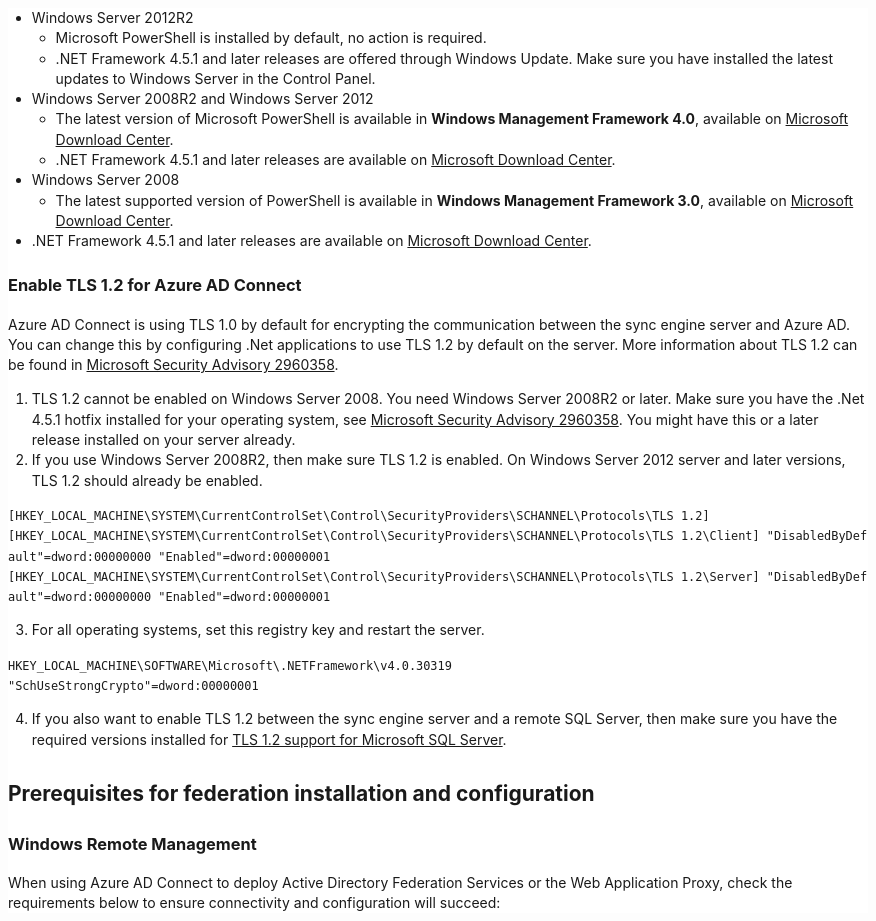 - Windows Server 2012R2
  - Microsoft PowerShell is installed by default, no action is required.
  - .NET Framework 4.5.1 and later releases are offered through Windows Update. Make sure you have installed the latest updates to Windows Server in the Control Panel.
- Windows Server 2008R2 and Windows Server 2012
  - The latest version of Microsoft PowerShell is available in **Windows Management Framework 4.0**, available on [Microsoft Download Center](http://www.microsoft.com/downloads).
  - .NET Framework 4.5.1 and later releases are available on [Microsoft Download Center](http://www.microsoft.com/downloads).
- Windows Server 2008
  - The latest supported version of PowerShell is available in **Windows Management Framework 3.0**, available on [Microsoft Download Center](http://www.microsoft.com/downloads).
 - .NET Framework 4.5.1 and later releases are available on [Microsoft Download Center](http://www.microsoft.com/downloads).

### <a name="enable-tls-12-for-azure-ad-connect"></a>Enable TLS 1.2 for Azure AD Connect
Azure AD Connect is using TLS 1.0 by default for encrypting the communication between the sync engine server and Azure AD. You can change this by configuring .Net applications to use TLS 1.2 by default on the server. More information about TLS 1.2 can be found in [Microsoft Security Advisory 2960358](https://technet.microsoft.com/security/advisory/2960358).

1. TLS 1.2 cannot be enabled on Windows Server 2008. You need Windows Server 2008R2 or later. Make sure you have the .Net 4.5.1 hotfix installed for your operating system, see [Microsoft Security Advisory 2960358](https://technet.microsoft.com/security/advisory/2960358). You might have this or a later release installed on your server already.
2. If you use Windows Server 2008R2, then make sure TLS 1.2 is enabled. On Windows Server 2012 server and later versions, TLS 1.2 should already be enabled.
```
[HKEY_LOCAL_MACHINE\SYSTEM\CurrentControlSet\Control\SecurityProviders\SCHANNEL\Protocols\TLS 1.2]
[HKEY_LOCAL_MACHINE\SYSTEM\CurrentControlSet\Control\SecurityProviders\SCHANNEL\Protocols\TLS 1.2\Client] "DisabledByDefault"=dword:00000000 "Enabled"=dword:00000001
[HKEY_LOCAL_MACHINE\SYSTEM\CurrentControlSet\Control\SecurityProviders\SCHANNEL\Protocols\TLS 1.2\Server] "DisabledByDefault"=dword:00000000 "Enabled"=dword:00000001
```
3. For all operating systems, set this registry key and restart the server.
```
HKEY_LOCAL_MACHINE\SOFTWARE\Microsoft\.NETFramework\v4.0.30319
"SchUseStrongCrypto"=dword:00000001
```
4. If you also want to enable TLS 1.2 between the sync engine server and a remote SQL Server, then make sure you have the required versions installed for [TLS 1.2 support for Microsoft SQL Server](https://support.microsoft.com/kb/3135244).

## <a name="prerequisites-for-federation-installation-and-configuration"></a>Prerequisites for federation installation and configuration

### <a name="windows-remote-management"></a>Windows Remote Management
When using Azure AD Connect to deploy Active Directory Federation Services or the Web Application Proxy, check the requirements below to ensure connectivity and configuration will succeed:
